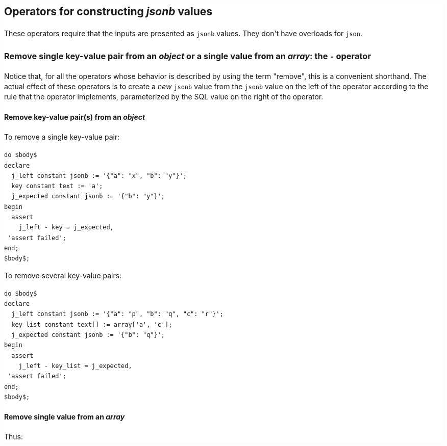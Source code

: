 




## Operators for constructing _jsonb_ values

These operators require that the inputs are presented as `jsonb` values. They don't have overloads for `json`.

### Remove single key-value pair from an _object_ or a single value from an _array_: the `-` operator

Notice that, for all the operators whose behavior is described by using the term "remove", this is a convenient shorthand. The actual effect of these operators is to create a _new_ `jsonb` value from the `jsonb` value on the left of the operator according to the rule that the operator implements, parameterized by the SQL value on the right of the operator.

#### Remove key-value pair(s) from an _object_

To remove a single key-value pair:

```postgressql
do $body$
declare
  j_left constant jsonb := '{"a": "x", "b": "y"}';
  key constant text := 'a';
  j_expected constant jsonb := '{"b": "y"}';
begin
  assert
    j_left - key = j_expected,
 'assert failed';
end;
$body$;
```

To remove several key-value pairs:

```postgresql
do $body$
declare
  j_left constant jsonb := '{"a": "p", "b": "q", "c": "r"}';
  key_list constant text[] := array['a', 'c'];
  j_expected constant jsonb := '{"b": "q"}';
begin
  assert
    j_left - key_list = j_expected,
 'assert failed';
end;
$body$;
```

#### Remove single value from an _array_

Thus:
